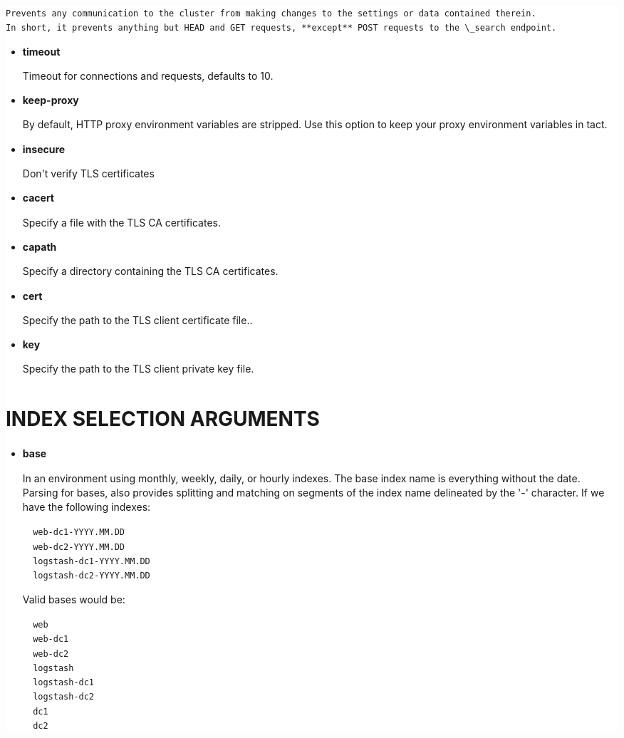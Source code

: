     Prevents any communication to the cluster from making changes to the settings or data contained therein.
    In short, it prevents anything but HEAD and GET requests, **except** POST requests to the \_search endpoint.

- **timeout**

    Timeout for connections and requests, defaults to 10.

- **keep-proxy**

    By default, HTTP proxy environment variables are stripped. Use this option to keep your proxy environment variables
    in tact.

- **insecure**

    Don't verify TLS certificates

- **cacert**

    Specify a file with the TLS CA certificates.

- **capath**

    Specify a directory containing the TLS CA certificates.

- **cert**

    Specify the path to the TLS client certificate file..

- **key**

    Specify the path to the TLS client private key file.

# INDEX SELECTION ARGUMENTS

- **base**

    In an environment using monthly, weekly, daily, or hourly indexes.  The base index name is everything without the date.
    Parsing for bases, also provides splitting and matching on segments of the index name delineated by the '-' character.
    If we have the following indexes:

        web-dc1-YYYY.MM.DD
        web-dc2-YYYY.MM.DD
        logstash-dc1-YYYY.MM.DD
        logstash-dc2-YYYY.MM.DD

    Valid bases would be:

        web
        web-dc1
        web-dc2
        logstash
        logstash-dc1
        logstash-dc2
        dc1
        dc2
